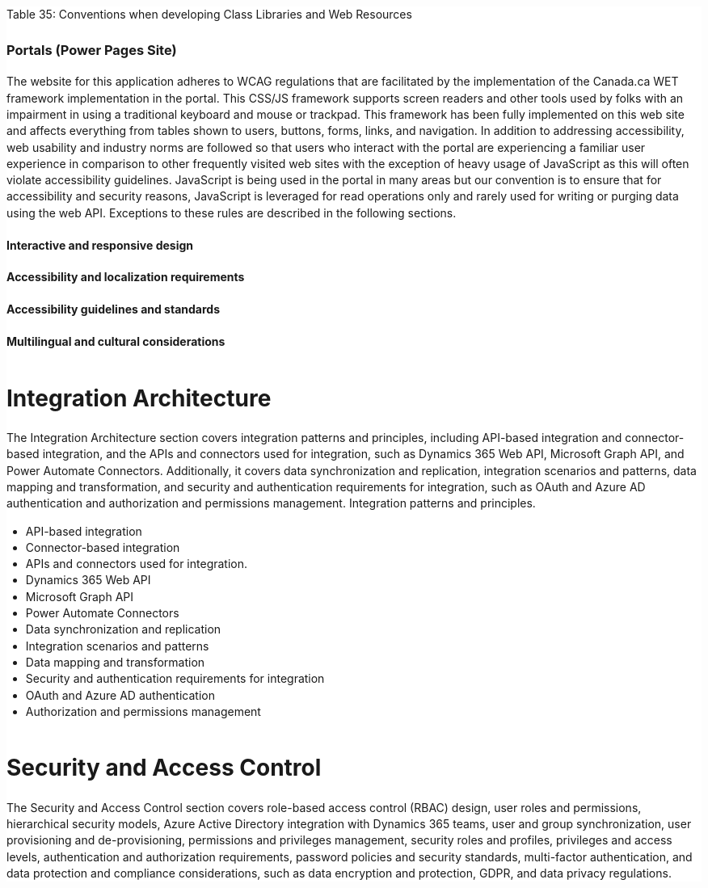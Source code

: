 Table 35: Conventions when developing Class Libraries and Web Resources

### Portals (Power Pages Site)

The website for this application adheres to WCAG regulations that are facilitated by the implementation of the Canada.ca WET framework implementation in the portal. This CSS/JS framework supports screen readers and other tools used by folks with an impairment in using a traditional keyboard and mouse or trackpad. This framework has been fully implemented on this web site and affects everything from tables shown to users, buttons, forms, links, and navigation. In addition to addressing accessibility, web usability and industry norms are followed so that users who interact with the portal are experiencing a familiar user experience in comparison to other frequently visited web sites with the exception of heavy usage of JavaScript as this will often violate accessibility guidelines. JavaScript is being used in the portal in many areas but our convention is to ensure that for accessibility and security reasons, JavaScript is leveraged for read operations only and rarely used for writing or purging data using the web API. Exceptions to these rules are described in the following sections.

#### Interactive and responsive design

#### Accessibility and localization requirements

#### Accessibility guidelines and standards

#### Multilingual and cultural considerations

# Integration Architecture

The Integration Architecture section covers integration patterns and principles, including API-based integration and connector-based integration, and the APIs and connectors used for integration, such as Dynamics 365 Web API, Microsoft Graph API, and Power Automate Connectors. Additionally, it covers data synchronization and replication, integration scenarios and patterns, data mapping and transformation, and security and authentication requirements for integration, such as OAuth and Azure AD authentication and authorization and permissions management. Integration patterns and principles.

-   API-based integration
-   Connector-based integration
-   APIs and connectors used for integration.
-   Dynamics 365 Web API
-   Microsoft Graph API
-   Power Automate Connectors
-   Data synchronization and replication
-   Integration scenarios and patterns
-   Data mapping and transformation
-   Security and authentication requirements for integration
-   OAuth and Azure AD authentication
-   Authorization and permissions management

# Security and Access Control

The Security and Access Control section covers role-based access control (RBAC) design, user roles and permissions, hierarchical security models, Azure Active Directory integration with Dynamics 365 teams, user and group synchronization, user provisioning and de-provisioning, permissions and privileges management, security roles and profiles, privileges and access levels, authentication and authorization requirements, password policies and security standards, multi-factor authentication, and data protection and compliance considerations, such as data encryption and protection, GDPR, and data privacy regulations.
